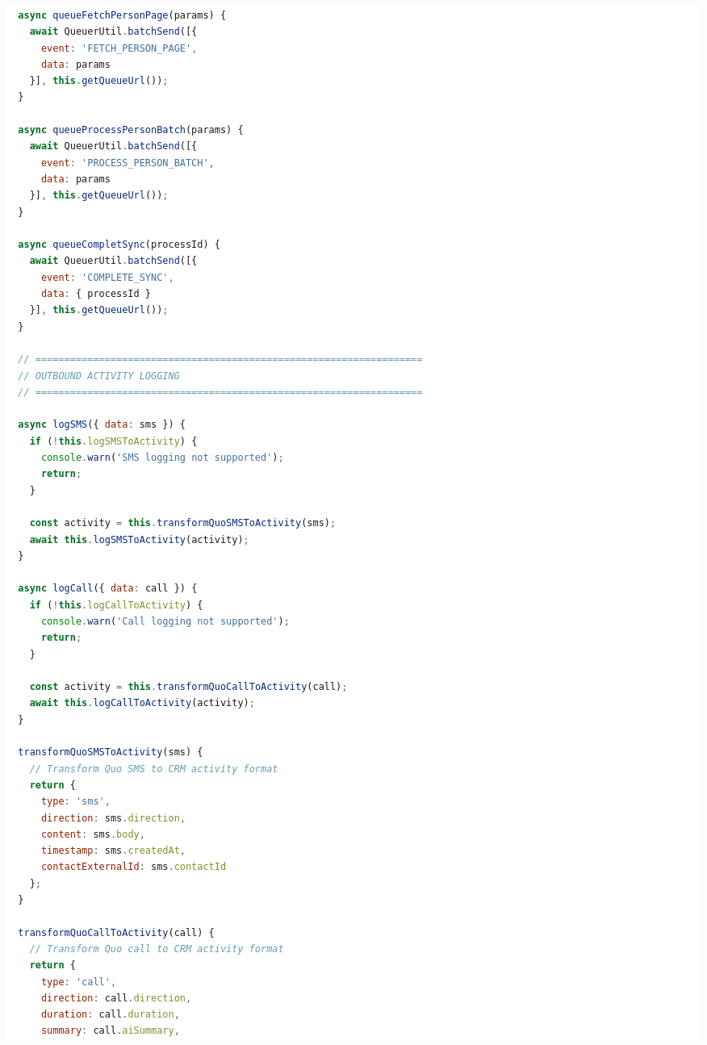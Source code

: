 ```javascript
  async queueFetchPersonPage(params) {
    await QueuerUtil.batchSend([{
      event: 'FETCH_PERSON_PAGE',
      data: params
    }], this.getQueueUrl());
  }

  async queueProcessPersonBatch(params) {
    await QueuerUtil.batchSend([{
      event: 'PROCESS_PERSON_BATCH',
      data: params
    }], this.getQueueUrl());
  }

  async queueCompletSync(processId) {
    await QueuerUtil.batchSend([{
      event: 'COMPLETE_SYNC',
      data: { processId }
    }], this.getQueueUrl());
  }

  // ===================================================================
  // OUTBOUND ACTIVITY LOGGING
  // ===================================================================

  async logSMS({ data: sms }) {
    if (!this.logSMSToActivity) {
      console.warn('SMS logging not supported');
      return;
    }

    const activity = this.transformQuoSMSToActivity(sms);
    await this.logSMSToActivity(activity);
  }

  async logCall({ data: call }) {
    if (!this.logCallToActivity) {
      console.warn('Call logging not supported');
      return;
    }

    const activity = this.transformQuoCallToActivity(call);
    await this.logCallToActivity(activity);
  }

  transformQuoSMSToActivity(sms) {
    // Transform Quo SMS to CRM activity format
    return {
      type: 'sms',
      direction: sms.direction,
      content: sms.body,
      timestamp: sms.createdAt,
      contactExternalId: sms.contactId
    };
  }

  transformQuoCallToActivity(call) {
    // Transform Quo call to CRM activity format
    return {
      type: 'call',
      direction: call.direction,
      duration: call.duration,
      summary: call.aiSummary,
```